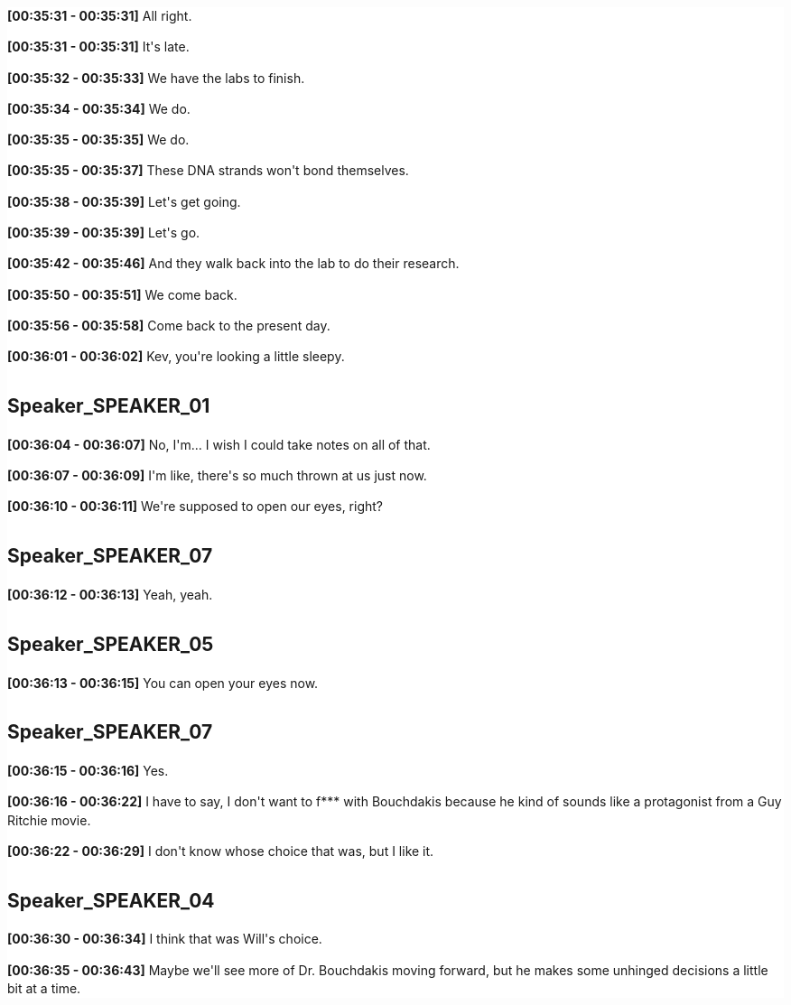 **[00:35:31 - 00:35:31]** All right.

**[00:35:31 - 00:35:31]** It's late.

**[00:35:32 - 00:35:33]** We have the labs to finish.

**[00:35:34 - 00:35:34]** We do.

**[00:35:35 - 00:35:35]** We do.

**[00:35:35 - 00:35:37]** These DNA strands won't bond themselves.

**[00:35:38 - 00:35:39]** Let's get going.

**[00:35:39 - 00:35:39]** Let's go.

**[00:35:42 - 00:35:46]** And they walk back into the lab to do their research.

**[00:35:50 - 00:35:51]** We come back.

**[00:35:56 - 00:35:58]** Come back to the present day.

**[00:36:01 - 00:36:02]** Kev, you're looking a little sleepy.


## Speaker_SPEAKER_01

**[00:36:04 - 00:36:07]** No, I'm... I wish I could take notes on all of that.

**[00:36:07 - 00:36:09]** I'm like, there's so much thrown at us just now.

**[00:36:10 - 00:36:11]** We're supposed to open our eyes, right?


## Speaker_SPEAKER_07

**[00:36:12 - 00:36:13]** Yeah, yeah.


## Speaker_SPEAKER_05

**[00:36:13 - 00:36:15]** You can open your eyes now.


## Speaker_SPEAKER_07

**[00:36:15 - 00:36:16]** Yes.

**[00:36:16 - 00:36:22]** I have to say, I don't want to f*** with Bouchdakis because he kind of sounds like a protagonist from a Guy Ritchie movie.

**[00:36:22 - 00:36:29]** I don't know whose choice that was, but I like it.


## Speaker_SPEAKER_04

**[00:36:30 - 00:36:34]** I think that was Will's choice.

**[00:36:35 - 00:36:43]** Maybe we'll see more of Dr. Bouchdakis moving forward, but he makes some unhinged decisions a little bit at a time.
